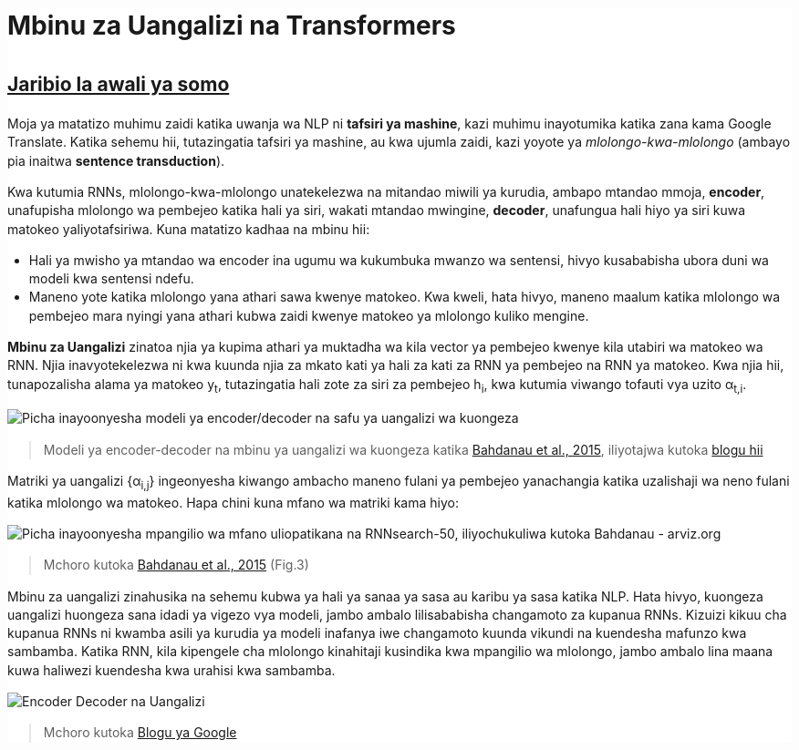 
# Mbinu za Uangalizi na Transformers

## [Jaribio la awali ya somo](https://red-field-0a6ddfd03.1.azurestaticapps.net/quiz/118)

Moja ya matatizo muhimu zaidi katika uwanja wa NLP ni **tafsiri ya mashine**, kazi muhimu inayotumika katika zana kama Google Translate. Katika sehemu hii, tutazingatia tafsiri ya mashine, au kwa ujumla zaidi, kazi yoyote ya *mlolongo-kwa-mlolongo* (ambayo pia inaitwa **sentence transduction**).

Kwa kutumia RNNs, mlolongo-kwa-mlolongo unatekelezwa na mitandao miwili ya kurudia, ambapo mtandao mmoja, **encoder**, unafupisha mlolongo wa pembejeo katika hali ya siri, wakati mtandao mwingine, **decoder**, unafungua hali hiyo ya siri kuwa matokeo yaliyotafsiriwa. Kuna matatizo kadhaa na mbinu hii:

* Hali ya mwisho ya mtandao wa encoder ina ugumu wa kukumbuka mwanzo wa sentensi, hivyo kusababisha ubora duni wa modeli kwa sentensi ndefu.
* Maneno yote katika mlolongo yana athari sawa kwenye matokeo. Kwa kweli, hata hivyo, maneno maalum katika mlolongo wa pembejeo mara nyingi yana athari kubwa zaidi kwenye matokeo ya mlolongo kuliko mengine.

**Mbinu za Uangalizi** zinatoa njia ya kupima athari ya muktadha wa kila vector ya pembejeo kwenye kila utabiri wa matokeo wa RNN. Njia inavyotekelezwa ni kwa kuunda njia za mkato kati ya hali za kati za RNN ya pembejeo na RNN ya matokeo. Kwa njia hii, tunapozalisha alama ya matokeo y<sub>t</sub>, tutazingatia hali zote za siri za pembejeo h<sub>i</sub>, kwa kutumia viwango tofauti vya uzito α<sub>t,i</sub>.

![Picha inayoonyesha modeli ya encoder/decoder na safu ya uangalizi wa kuongeza](../../../../../translated_images/encoder-decoder-attention.7a726296894fb567aa2898c94b17b3289087f6705c11907df8301df9e5eeb3de.sw.png)

> Modeli ya encoder-decoder na mbinu ya uangalizi wa kuongeza katika [Bahdanau et al., 2015](https://arxiv.org/pdf/1409.0473.pdf), iliyotajwa kutoka [blogu hii](https://lilianweng.github.io/lil-log/2018/06/24/attention-attention.html)

Matriki ya uangalizi {α<sub>i,j</sub>} ingeonyesha kiwango ambacho maneno fulani ya pembejeo yanachangia katika uzalishaji wa neno fulani katika mlolongo wa matokeo. Hapa chini kuna mfano wa matriki kama hiyo:

![Picha inayoonyesha mpangilio wa mfano uliopatikana na RNNsearch-50, iliyochukuliwa kutoka Bahdanau - arviz.org](../../../../../translated_images/bahdanau-fig3.09ba2d37f202a6af11de6c82d2d197830ba5f4528d9ea430eb65fd3a75065973.sw.png)

> Mchoro kutoka [Bahdanau et al., 2015](https://arxiv.org/pdf/1409.0473.pdf) (Fig.3)

Mbinu za uangalizi zinahusika na sehemu kubwa ya hali ya sanaa ya sasa au karibu ya sasa katika NLP. Hata hivyo, kuongeza uangalizi huongeza sana idadi ya vigezo vya modeli, jambo ambalo lilisababisha changamoto za kupanua RNNs. Kizuizi kikuu cha kupanua RNNs ni kwamba asili ya kurudia ya modeli inafanya iwe changamoto kuunda vikundi na kuendesha mafunzo kwa sambamba. Katika RNN, kila kipengele cha mlolongo kinahitaji kusindika kwa mpangilio wa mlolongo, jambo ambalo lina maana kuwa haliwezi kuendesha kwa urahisi kwa sambamba.

![Encoder Decoder na Uangalizi](../../../../../lessons/5-NLP/18-Transformers/images/EncDecAttention.gif)

> Mchoro kutoka [Blogu ya Google](https://research.googleblog.com/2016/09/a-neural-network-for-machine.html)
